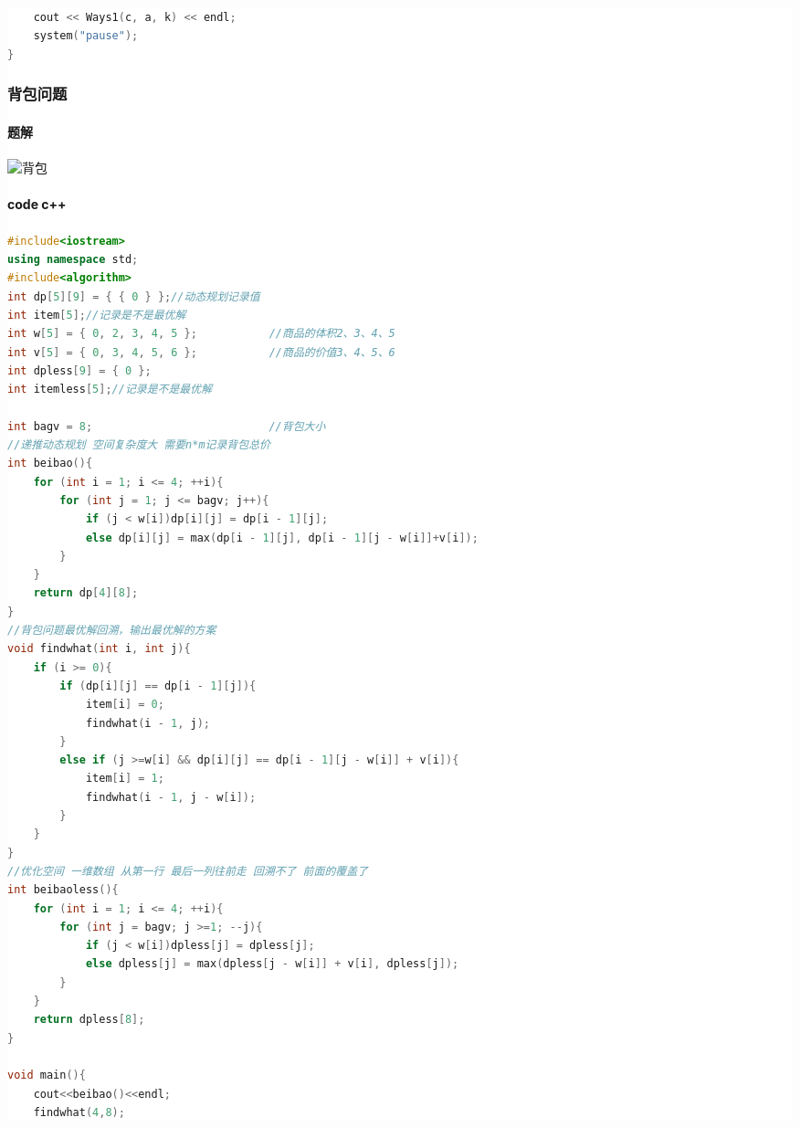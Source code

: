 ```c++
	cout << Ways1(c, a, k) << endl;
	system("pause");
}
```



### 背包问题

#### 题解

![背包](https://github.com/sspkuxuan/algorithm_study/raw/master/dongtaiguihua/beibao.png)

#### code c++

```c++
#include<iostream>
using namespace std;
#include<algorithm>
int dp[5][9] = { { 0 } };//动态规划记录值
int item[5];//记录是不是最优解
int w[5] = { 0, 2, 3, 4, 5 };			//商品的体积2、3、4、5
int v[5] = { 0, 3, 4, 5, 6 };			//商品的价值3、4、5、6
int dpless[9] = { 0 };
int itemless[5];//记录是不是最优解

int bagv = 8;					        //背包大小
//递推动态规划 空间复杂度大 需要n*m记录背包总价
int beibao(){
	for (int i = 1; i <= 4; ++i){
		for (int j = 1; j <= bagv; j++){
			if (j < w[i])dp[i][j] = dp[i - 1][j];
			else dp[i][j] = max(dp[i - 1][j], dp[i - 1][j - w[i]]+v[i]);
		}
	}
	return dp[4][8];
}
//背包问题最优解回溯，输出最优解的方案
void findwhat(int i, int j){
	if (i >= 0){
		if (dp[i][j] == dp[i - 1][j]){
			item[i] = 0;
			findwhat(i - 1, j);
		}
		else if (j >=w[i] && dp[i][j] == dp[i - 1][j - w[i]] + v[i]){
			item[i] = 1;
			findwhat(i - 1, j - w[i]);
		}
	}
}
//优化空间 一维数组 从第一行 最后一列往前走 回溯不了 前面的覆盖了
int beibaoless(){
	for (int i = 1; i <= 4; ++i){
		for (int j = bagv; j >=1; --j){
			if (j < w[i])dpless[j] = dpless[j];
			else dpless[j] = max(dpless[j - w[i]] + v[i], dpless[j]);
		}
	}
	return dpless[8];
}

void main(){
	cout<<beibao()<<endl;
	findwhat(4,8);
```